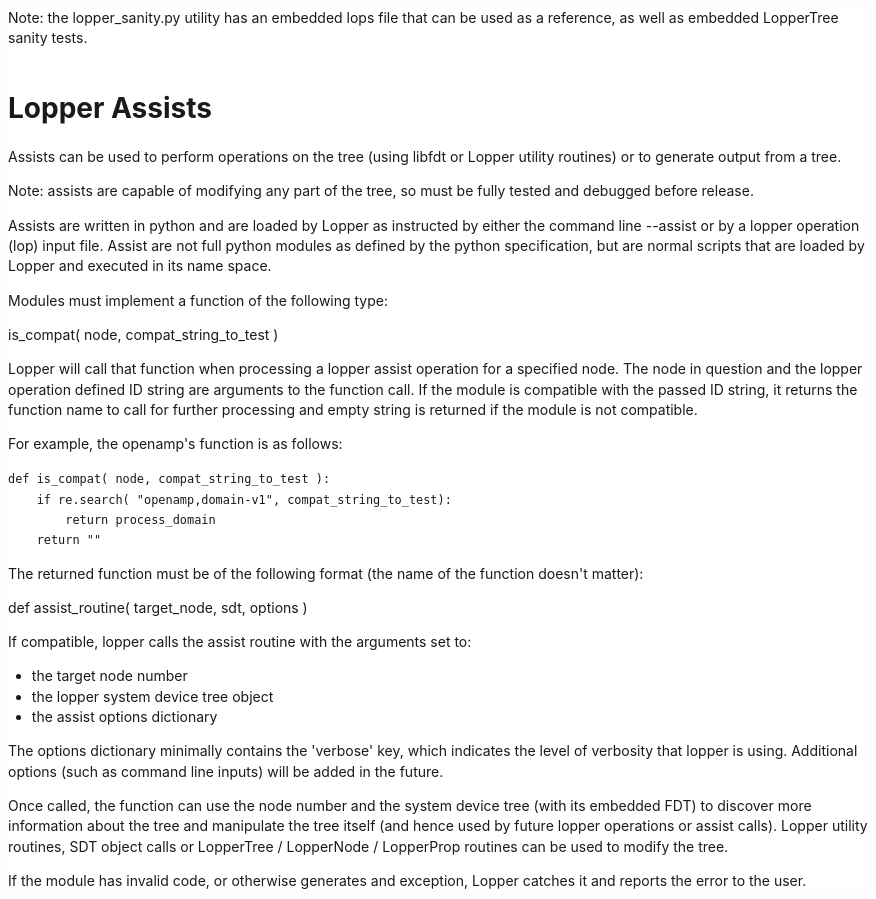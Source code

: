 

Note: the lopper_sanity.py utility has an embedded lops file that can be
used as a reference, as well as embedded LopperTree sanity tests.

# Lopper Assists

Assists can be used to perform operations on the tree (using libfdt or Lopper
utility routines) or to generate output from a tree.

Note: assists are capable of modifying any part of the tree, so must be fully
      tested and debugged before release.

Assists are written in python and are loaded by Lopper as instructed by either
the command line --assist or by a lopper operation (lop) input file. Assist are
not full python modules as defined by the python specification, but are normal
scripts that are loaded by Lopper and executed in its name space.

Modules must implement a function of the following type:

   is_compat( node, compat_string_to_test )

Lopper will call that function when processing a lopper assist operation for a
specified node. The node in question and the lopper operation defined ID string
are arguments to the function call. If the module is compatible with the passed
ID string, it returns the function name to call for further processing and empty
string is returned if the module is not compatible.

For example, the openamp's function is as follows:

    def is_compat( node, compat_string_to_test ):
        if re.search( "openamp,domain-v1", compat_string_to_test):
            return process_domain
        return ""

The returned function must be of the following format (the name of the function
doesn't matter):

   def assist_routine( target_node, sdt, options )

If compatible, lopper calls the assist routine with the arguments set to:

  - the target node number
  - the lopper system device tree object
  - the assist options dictionary

The options dictionary minimally contains the 'verbose' key, which indicates the
level of verbosity that lopper is using. Additional options (such as command
line inputs) will be added in the future.

Once called, the function can use the node number and the system device tree
(with its embedded FDT) to discover more information about the tree and
manipulate the tree itself (and hence used by future lopper operations or assist
calls). Lopper utility routines, SDT object calls or LopperTree / LopperNode /
LopperProp routines can be used to modify the tree.

If the module has invalid code, or otherwise generates and exception, Lopper
catches it and reports the error to the user.
